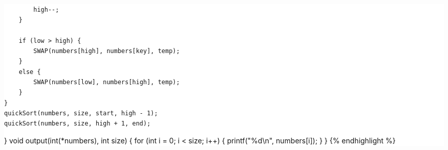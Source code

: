 			high--;
		}

		if (low > high) {
			SWAP(numbers[high], numbers[key], temp);
		}
		else {
			SWAP(numbers[low], numbers[high], temp);
		}
	}
	quickSort(numbers, size, start, high - 1);
	quickSort(numbers, size, high + 1, end);
}
void output(int(*numbers), int size) {
	for (int i = 0; i < size; i++) {
		printf("%d\n", numbers[i]);
	}
}
{% endhighlight %}
